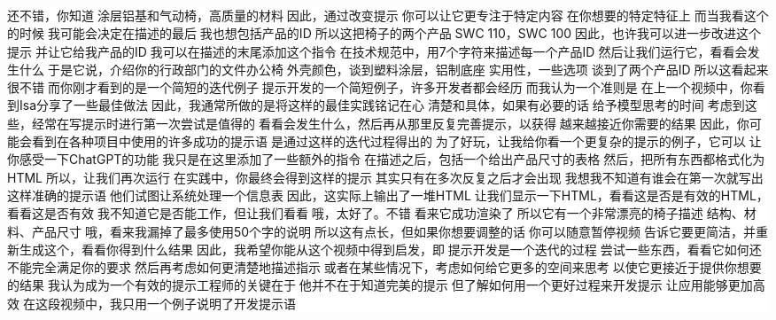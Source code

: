 还不错，你知道
涂层铝基和气动椅，高质量的材料
因此，通过改变提示
你可以让它更专注于特定内容
在你想要的特定特征上
而当我看这个的时候
我可能会决定在描述的最后
我也想包括产品的ID
所以这把椅子的两个产品
SWC 110，SWC 100
因此，也许我可以进一步改进这个提示
并让它给我产品的ID
我可以在描述的末尾添加这个指令
在技术规范中，用7个字符来描述每一个产品ID
然后让我们运行它，看看会发生什么
于是它说，介绍你的行政部门的文件办公椅
外壳颜色，谈到塑料涂层，铝制底座
实用性，一些选项
谈到了两个产品ID
所以这看起来很不错
而你刚才看到的是一个简短的迭代例子
提示开发的一个简短例子，许多开发者都会经历
而我认为一个准则是
在上一个视频中，你看到Isa分享了一些最佳做法
因此，我通常所做的是将这样的最佳实践铭记在心
清楚和具体，如果有必要的话
给予模型思考的时间
考虑到这些，经常在写提示时进行第一次尝试是值得的
看看会发生什么，然后再从那里反复完善提示，以获得
越来越接近你需要的结果
因此，你可能会看到在各种项目中使用的许多成功的提示语
是通过这样的迭代过程得出的
为了好玩，让我给你看一个更复杂的提示的例子，它可以
让你感受一下ChatGPT的功能
我只是在这里添加了一些额外的指令
在描述之后，包括一个给出产品尺寸的表格
然后，把所有东西都格式化为HTML
所以，让我们再次运行
在实践中，你最终会得到这样的提示
其实只有在多次反复之后才会出现
我想我不知道有谁会在第一次就写出这样准确的提示语
他们试图让系统处理一个信息表
因此，这实际上输出了一堆HTML
让我们显示一下HTML，看看这是否是有效的HTML，看看这是否有效
我不知道它是否能工作，但让我们看看
哦，太好了。不错
看来它成功渲染了
所以它有一个非常漂亮的椅子描述
结构、材料、产品尺寸
哦，看来我漏掉了最多使用50个字的说明
所以这有点长，但如果你想要调整的话
你可以随意暂停视频
告诉它要更简洁，并重新生成这个，看看你得到什么结果
因此，我希望你能从这个视频中得到启发，即
提示开发是一个迭代的过程
尝试一些东西，看看它如何还不能完全满足你的要求
然后再考虑如何更清楚地描述指示
或者在某些情况下，考虑如何给它更多的空间来思考
以使它更接近于提供你想要的结果
我认为成为一个有效的提示工程师的关键在于
他并不在于知道完美的提示
但了解如何用一个更好过程来开发提示
让应用能够更加高效
在这段视频中，我只用一个例子说明了开发提示语